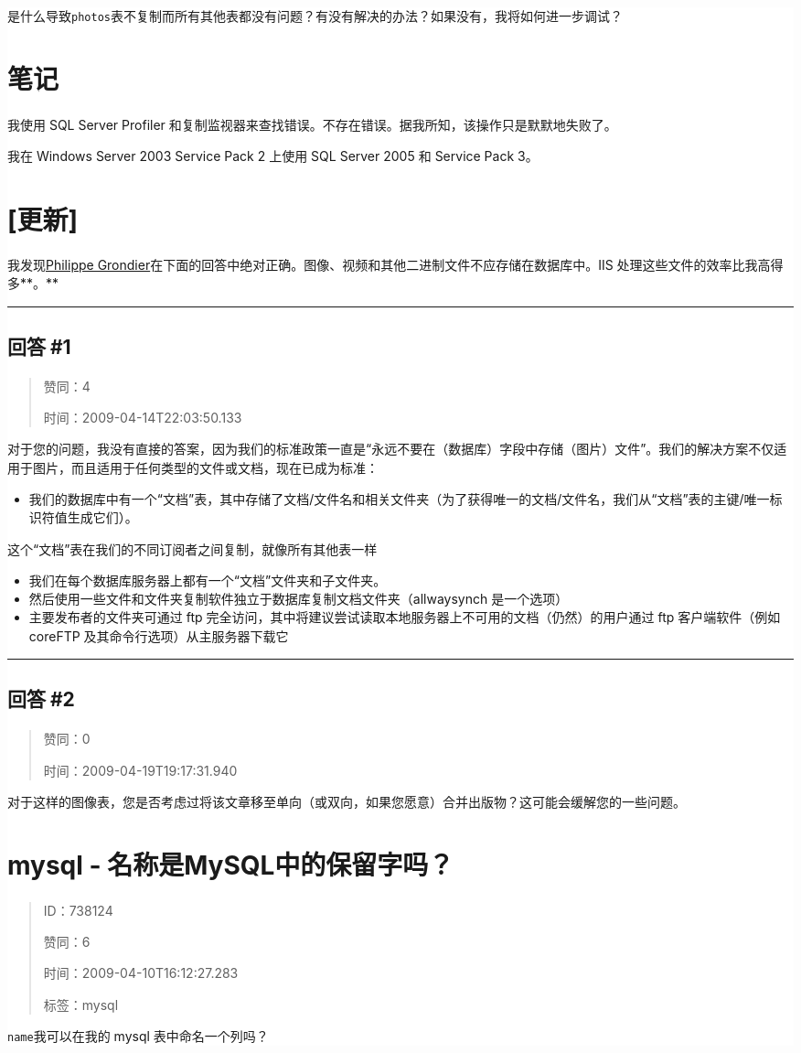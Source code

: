 是什么导致`photos`表不复制而所有其他表都没有问题？有没有解决的办法？如果没有，我将如何进一步调试？

# 笔记

我使用 SQL Server Profiler 和复制监视器来查找错误。不存在错误。据我所知，该操作只是默默地失败了。

我在 Windows Server 2003 Service Pack 2 上使用 SQL Server 2005 和 Service Pack 3。

# [更新]

我发现[Philippe Grondier](https://stackoverflow.com/users/11436/philippe-grondier)在下面的回答中绝对正确。图像、视频和其他二进制文件不应存储在数据库中。IIS 处理这些文件的效率比我高得多**。**

* * *

## 回答 #1

> 赞同：4
> 
> 时间：2009-04-14T22:03:50.133

对于您的问题，我没有直接的答案，因为我们的标准政策一直是“永远不要在（数据库）字段中存储（图片）文件”。我们的解决方案不仅适用于图片，而且适用于任何类型的文件或文档，现在已成为标准：

*   我们的数据库中有一个“文档”表，其中存储了文档/文件名和相关文件夹（为了获得唯一的文档/文件名，我们从“文档”表的主键/唯一标识符值生成它们）。

这个“文档”表在我们的不同订阅者之间复制，就像所有其他表一样

*   我们在每个数据库服务器上都有一个“文档”文件夹和子文件夹。
*   然后使用一些文件和文件夹复制软件独立于数据库复制文档文件夹（allwaysynch 是一个选项）
*   主要发布者的文件夹可通过 ftp 完全访问，其中将建议尝试读取本地服务器上不可用的文档（仍然）的用户通过 ftp 客户端软件（例如 coreFTP 及其命令行选项）从主服务器下载它

* * *

## 回答 #2

> 赞同：0
> 
> 时间：2009-04-19T19:17:31.940

对于这样的图像表，您是否考虑过将该文章移至单向（或双向，如果您愿意）合并出版物？这可能会缓解您的一些问题。

# mysql - 名称是MySQL中的保留字吗？

> ID：738124
> 
> 赞同：6
> 
> 时间：2009-04-10T16:12:27.283
> 
> 标签：mysql

`name`我可以在我的 mysql 表中命名一个列吗？

